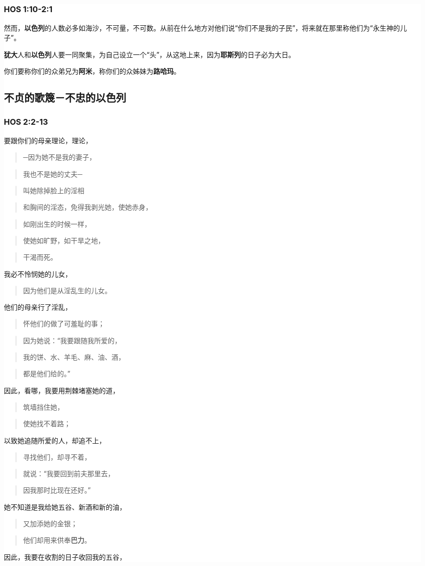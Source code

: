 ### HOS 1:10-2:1

然而，**以色列**的人数必多如海沙，不可量，不可数。从前在什么地方对他们说“你们不是我的子民”，将来就在那里称他们为“永生神的儿子”。

**犹大**人和**以色列**人要一同聚集，为自己设立一个“头”，从这地上来，因为**耶斯列**的日子必为大日。

你们要称你们的众弟兄为**阿米**，称你们的众姊妹为**路哈玛**。

## <a id='1629' name='1629'></a>不贞的歌篾－不忠的以色列

### HOS 2:2-13

要跟你们的母亲理论，理论，

> ─因为她不是我的妻子，

> 我也不是她的丈夫─

> 叫她除掉脸上的淫相

> 和胸间的淫态，免得我剥光她，使她赤身，

> 如刚出生的时候一样，

> 使她如旷野，如干旱之地，

> 干渴而死。

我必不怜悯她的儿女，

> 因为他们是从淫乱生的儿女。

他们的母亲行了淫乱，

> 怀他们的做了可羞耻的事；

> 因为她说：“我要跟随我所爱的，

> 我的饼、水、羊毛、麻、油、酒，

> 都是他们给的。”

因此，看哪，我要用荆棘堵塞她的道，

> 筑墙挡住她，

> 使她找不着路；

以致她追随所爱的人，却追不上，

> 寻找他们，却寻不着，

> 就说：“我要回到前夫那里去，

> 因我那时比现在还好。”

她不知道是我给她五谷、新酒和新的油，

> 又加添她的金银；

> 他们却用来供奉**巴力**。

因此，我要在收割的日子收回我的五谷，
